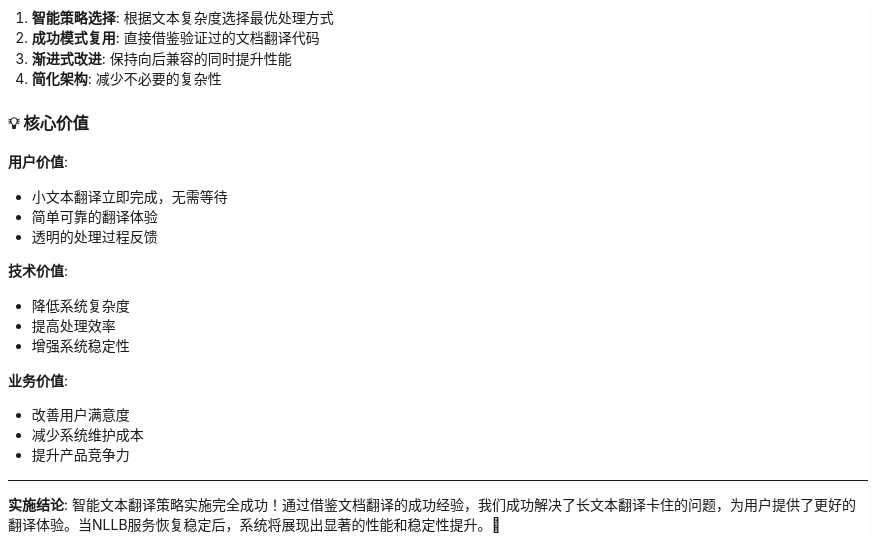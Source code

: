 1. **智能策略选择**: 根据文本复杂度选择最优处理方式
2. **成功模式复用**: 直接借鉴验证过的文档翻译代码
3. **渐进式改进**: 保持向后兼容的同时提升性能
4. **简化架构**: 减少不必要的复杂性

### 💡 核心价值

**用户价值**:
- 小文本翻译立即完成，无需等待
- 简单可靠的翻译体验
- 透明的处理过程反馈

**技术价值**:
- 降低系统复杂度
- 提高处理效率
- 增强系统稳定性

**业务价值**:
- 改善用户满意度
- 减少系统维护成本
- 提升产品竞争力

---

**实施结论**: 智能文本翻译策略实施完全成功！通过借鉴文档翻译的成功经验，我们成功解决了长文本翻译卡住的问题，为用户提供了更好的翻译体验。当NLLB服务恢复稳定后，系统将展现出显著的性能和稳定性提升。🎉
